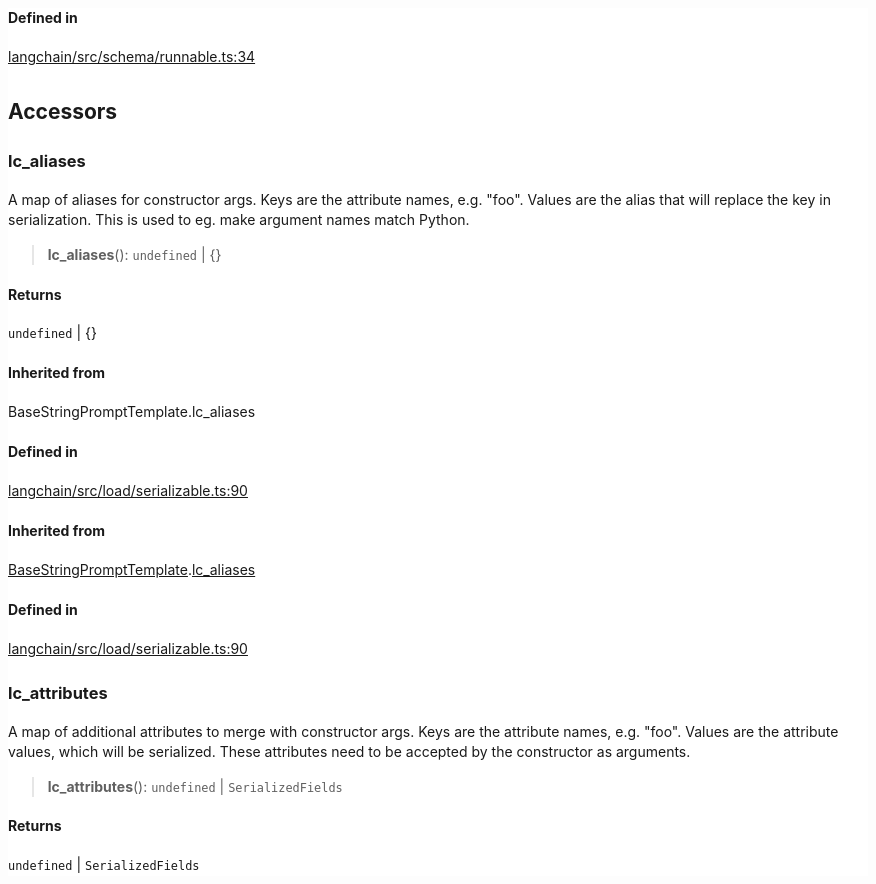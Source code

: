 #### Defined in[](#defined-in-11 "Direct link to Defined in")

[langchain/src/schema/runnable.ts:34](https://github.com/hwchase17/langchainjs/blob/1c1274d/langchain/src/schema/runnable.ts#L34)

Accessors[](#accessors "Direct link to Accessors")
---------------------------------------------------

### lc\_aliases[](#lc_aliases "Direct link to lc_aliases")

A map of aliases for constructor args. Keys are the attribute names, e.g. "foo". Values are the alias that will replace the key in serialization. This is used to eg. make argument names match Python.

> **lc\_aliases**(): `undefined` | {}

#### Returns[](#returns-1 "Direct link to Returns")

`undefined` | {}

#### Inherited from[](#inherited-from-8 "Direct link to Inherited from")

BaseStringPromptTemplate.lc\_aliases

#### Defined in[](#defined-in-12 "Direct link to Defined in")

[langchain/src/load/serializable.ts:90](https://github.com/hwchase17/langchainjs/blob/1c1274d/langchain/src/load/serializable.ts#L90)

#### Inherited from[](#inherited-from-9 "Direct link to Inherited from")

[BaseStringPromptTemplate](/docs/api/prompts/classes/BaseStringPromptTemplate).[lc\_aliases](/docs/api/prompts/classes/BaseStringPromptTemplate#lc_aliases)

#### Defined in[](#defined-in-13 "Direct link to Defined in")

[langchain/src/load/serializable.ts:90](https://github.com/hwchase17/langchainjs/blob/1c1274d/langchain/src/load/serializable.ts#L90)

### lc\_attributes[](#lc_attributes "Direct link to lc_attributes")

A map of additional attributes to merge with constructor args. Keys are the attribute names, e.g. "foo". Values are the attribute values, which will be serialized. These attributes need to be accepted by the constructor as arguments.

> **lc\_attributes**(): `undefined` | `SerializedFields`

#### Returns[](#returns-2 "Direct link to Returns")

`undefined` | `SerializedFields`
